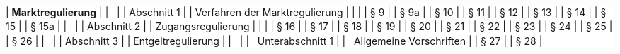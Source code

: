 | **Marktregulierung**                                        |
|                                                             |
| Abschnitt 1                                                 |
| Verfahren der Marktregulierung                              |
|                                                             |
| § 9                                                         |
| § 9a                                                        |
| § 10                                                        |
| § 11                                                        |
| § 12                                                        |
| § 13                                                        |
| § 14                                                        |
| § 15                                                        |
| § 15a                                                       |
|                                                             |
| Abschnitt 2                                                 |
| Zugangsregulierung                                          |
|                                                             |
| § 16                                                        |
| § 17                                                        |
| § 18                                                        |
| § 19                                                        |
| § 20                                                        |
| § 21                                                        |
| § 22                                                        |
| § 23                                                        |
| § 24                                                        |
| § 25                                                        |
| § 26                                                        |
|                                                             |
| Abschnitt 3                                                 |
| Entgeltregulierung                                          |
|                                                             |
|   Unterabschnitt 1                                          |
|   Allgemeine Vorschriften                                   |
| § 27                                                        |
| § 28                                                        |